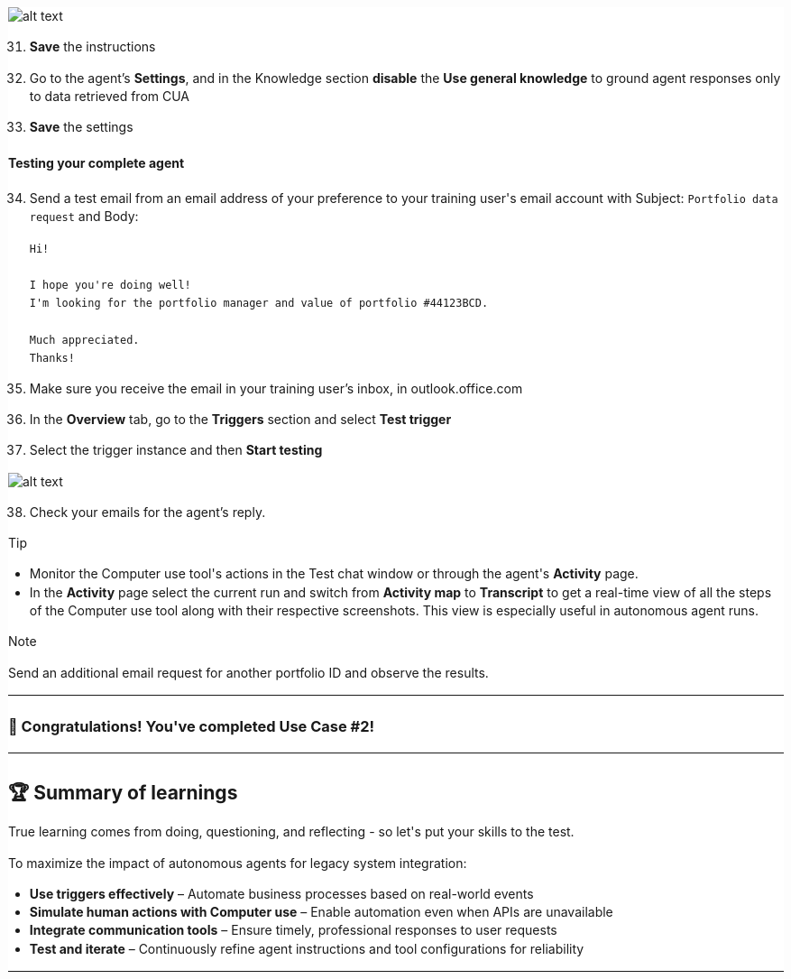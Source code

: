   ![alt text](images/agent_instructions.jpg)

31. **Save** the instructions

1. Go to the agent’s **Settings**, and in the Knowledge section **disable** the **Use general knowledge** to ground agent responses only to data retrieved from CUA

1. **Save** the settings

#### Testing your complete agent

34. Send a test email from an email address of your preference to your training user's email account with Subject: `Portfolio data request` and Body:

    ```
    Hi!

    I hope you're doing well!
    I'm looking for the portfolio manager and value of portfolio #44123BCD.

    Much appreciated.
    Thanks!
    ```

1. Make sure you receive the email in your training user’s inbox, in outlook.office.com

1. In the **Overview** tab, go to the **Triggers** section and select **Test trigger**

1. Select the trigger instance and then **Start testing**

  ![alt text](images/test_trigger.jpg)

38. Check your emails for the agent’s reply.

> [!TIP]
> - Monitor the Computer use tool's actions in the Test chat window or through the agent's **Activity** page.
> - In the **Activity** page select the current run and switch from **Activity map** to **Transcript** to get a real-time view of all the steps of the Computer use tool along with their respective screenshots. This view is especially useful in autonomous agent runs.

> [!NOTE]
> Send an additional email request for another portfolio ID and observe the results.

---

###  🏅 Congratulations! You've completed Use Case #2!

---

## 🏆 Summary of learnings

True learning comes from doing, questioning, and reflecting - so let's put your skills to the test.

To maximize the impact of autonomous agents for legacy system integration:

* **Use triggers effectively** – Automate business processes based on real-world events
* **Simulate human actions with Computer use** – Enable automation even when APIs are unavailable
* **Integrate communication tools** – Ensure timely, professional responses to user requests
* **Test and iterate** – Continuously refine agent instructions and tool configurations for reliability

---